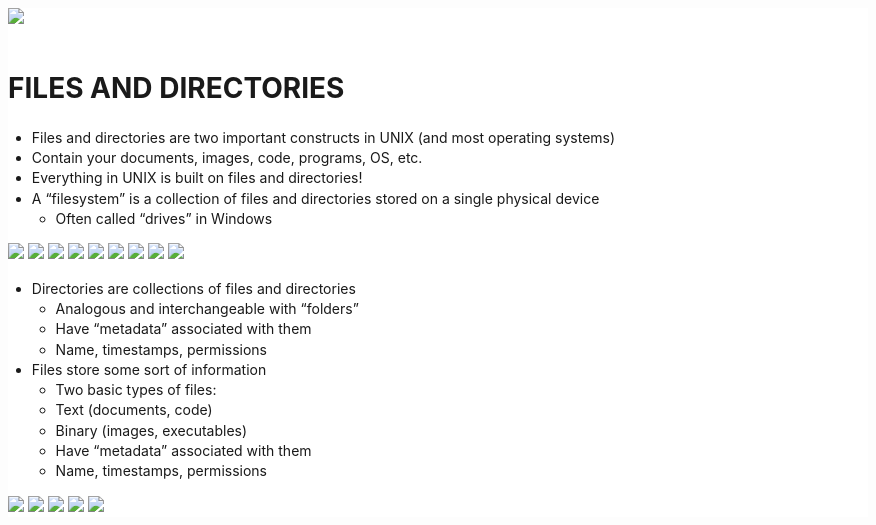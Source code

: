 <img src="img/UsingRivannaCommandLine18.jpg" width=220px />

# FILES AND DIRECTORIES

* Files and directories are two important constructs in UNIX \(and most operating systems\)
* Contain your documents\, images\, code\, programs\, OS\, etc\.
* Everything in UNIX is built on files and directories\!
* A “filesystem” is a collection of files and directories stored on a single physical device
  * Often called “drives” in Windows

<img src="img/UsingRivannaCommandLine19.jpg" width=220px />

<img src="img/UsingRivannaCommandLine20.jpg" width=220px />

<img src="img/UsingRivannaCommandLine21.jpg" width=220px />

<img src="img/UsingRivannaCommandLine22.jpg" width=220px />

<img src="img/UsingRivannaCommandLine23.jpg" width=220px />

<img src="img/UsingRivannaCommandLine24.jpg" width=220px />

<img src="img/UsingRivannaCommandLine25.jpg" width=220px />

<img src="img/UsingRivannaCommandLine26.jpg" width=220px />

<img src="img/UsingRivannaCommandLine27.jpg" width=220px />

* Directories are collections of files and directories
  * Analogous and interchangeable with “folders”
  * Have “metadata” associated with them
  * Name\, timestamps\, permissions
* Files store some sort of information
  * Two basic types of files:
  * Text \(documents\, code\)
  * Binary \(images\, executables\)
  * Have “metadata” associated with them
  * Name\, timestamps\, permissions

<img src="img/UsingRivannaCommandLine28.jpg" width=220px />

<img src="img/UsingRivannaCommandLine29.png" width=48px />

<img src="img/UsingRivannaCommandLine30.png" width=48px />

<img src="img/UsingRivannaCommandLine31.png" width=48px />

<img src="img/UsingRivannaCommandLine32.jpg" width=220px />
